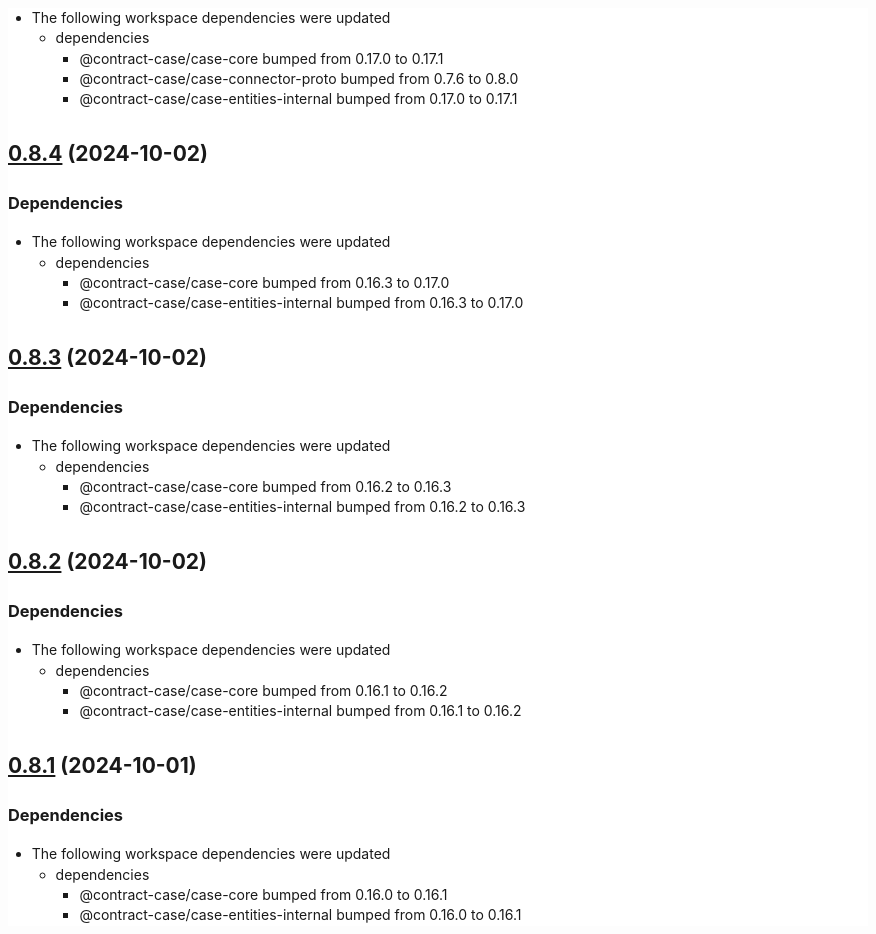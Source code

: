 * The following workspace dependencies were updated
  * dependencies
    * @contract-case/case-core bumped from 0.17.0 to 0.17.1
    * @contract-case/case-connector-proto bumped from 0.7.6 to 0.8.0
    * @contract-case/case-entities-internal bumped from 0.17.0 to 0.17.1

## [0.8.4](https://github.com/case-contract-testing/contract-case/compare/@contract-case/case-connector-v0.8.3...@contract-case/case-connector-v0.8.4) (2024-10-02)


### Dependencies

* The following workspace dependencies were updated
  * dependencies
    * @contract-case/case-core bumped from 0.16.3 to 0.17.0
    * @contract-case/case-entities-internal bumped from 0.16.3 to 0.17.0

## [0.8.3](https://github.com/case-contract-testing/contract-case/compare/@contract-case/case-connector-v0.8.2...@contract-case/case-connector-v0.8.3) (2024-10-02)


### Dependencies

* The following workspace dependencies were updated
  * dependencies
    * @contract-case/case-core bumped from 0.16.2 to 0.16.3
    * @contract-case/case-entities-internal bumped from 0.16.2 to 0.16.3

## [0.8.2](https://github.com/case-contract-testing/contract-case/compare/@contract-case/case-connector-v0.8.1...@contract-case/case-connector-v0.8.2) (2024-10-02)


### Dependencies

* The following workspace dependencies were updated
  * dependencies
    * @contract-case/case-core bumped from 0.16.1 to 0.16.2
    * @contract-case/case-entities-internal bumped from 0.16.1 to 0.16.2

## [0.8.1](https://github.com/case-contract-testing/contract-case/compare/@contract-case/case-connector-v0.8.0...@contract-case/case-connector-v0.8.1) (2024-10-01)


### Dependencies

* The following workspace dependencies were updated
  * dependencies
    * @contract-case/case-core bumped from 0.16.0 to 0.16.1
    * @contract-case/case-entities-internal bumped from 0.16.0 to 0.16.1
